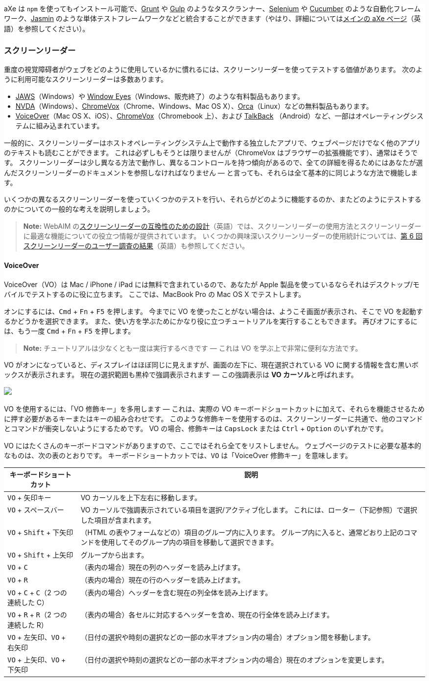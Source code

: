 aXe は `npm` を使ってもインストール可能で、[Grunt](http://gruntjs.com/) や [Gulp](http://gulpjs.com/) のようなタスクランナー、[Selenium](http://www.seleniumhq.org/) や [Cucumber](https://cucumber.io/) のような自動化フレームワーク、[Jasmin](http://jasmine.github.io/) のような単体テストフレームワークなどと統合することができます（やはり、詳細については[メインの aXe ページ](https://www.deque.com/products/axe/)（英語）を参照してください）。

### スクリーンリーダー

重度の視覚障碍者がウェブをどのように使用しているかに慣れるには、スクリーンリーダーを使ってテストする価値があります。 次のように利用可能なスクリーンリーダーは多数あります。

- [JAWS](http://www.freedomscientific.com/Products/Blindness/JAWS)（Windows）や [Window Eyes](http://www.gwmicro.com/window-eyes/)（Windows、販売終了）のような有料製品もあります。
- [NVDA](http://www.nvaccess.org/)（Windows）、[ChromeVox](http://www.chromevox.com/)（Chrome、Windows、Mac OS X）、[Orca](https://wiki.gnome.org/Projects/Orca)（Linux）などの無料製品もあります。
- [VoiceOver](http://www.apple.com/accessibility/osx/voiceover/)（Mac OS X、iOS）、[ChromeVox](http://www.chromevox.com/)（Chromebook 上）、および [TalkBack](https://play.google.com/store/apps/details?id=com.google.android.marvin.talkback) （Android）など、一部はオペレーティングシステムに組み込まれています。

一般的に、スクリーンリーダーはホストオペレーティングシステム上で動作する独立したアプリで、ウェブページだけでなく他のアプリのテキストも読むことができます。 これは必ずしもそうとは限りませんが（ChromeVox はブラウザーの拡張機能です）、通常はそうです。 スクリーンリーダーは少し異なる方法で動作し、異なるコントロールを持つ傾向があるので、全ての詳細を得るためにはあなたが選んだスクリーンリーダーのドキュメントを参照しなければなりません — と言っても、それらは全て基本的に同じような方法で機能します。

いくつかの異なるスクリーンリーダーを使っていくつかのテストを行い、それらがどのように機能するのか、またどのようにテストするのかについての一般的な考えを説明しましょう。

> **Note:** WebAIM の[スクリーンリーダーの互換性のための設計](http://webaim.org/techniques/screenreader/)（英語）では、スクリーンリーダーの使用方法とスクリーンリーダーに最適な機能についての役立つ情報が提供されています。 いくつかの興味深いスクリーンリーダーの使用統計については、[第 6 回スクリーンリーダーのユーザー調査の結果](http://webaim.org/projects/screenreadersurvey6/#used)（英語）も参照してください。

#### VoiceOver

VoiceOver（VO）は Mac / iPhone / iPad には無料で含まれているので、あなたが Apple 製品を使っているならそれはデスクトップ/モバイルでテストするのに役に立ちます。 ここでは、MacBook Pro の Mac OS X でテストします。

オンにするには、<kbd>Cmd</kbd> + <kbd>Fn</kbd> + <kbd>F5</kbd> を押します。 今までに VO を使ったことがない場合は、ようこそ画面が表示され、そこで VO を起動するかどうかを選択できます。 また、使い方を学ぶためにかなり役に立つチュートリアルを実行することもできます。 再びオフにするには、もう一度 <kbd>Cmd</kbd> + <kbd>Fn</kbd> + <kbd>F5</kbd> を押します。

> **Note:** チュートリアルは少なくとも一度は実行するべきです — これは VO を学ぶ上で非常に便利な方法です。

VO がオンになっていると、ディスプレイはほぼ同じに見えますが、画面の左下に、現在選択されている VO に関する情報を含む黒いボックスが表示されます。 現在の選択範囲も黒枠で強調表示されます — この強調表示は **VO カーソル**と呼ばれます。

![](voiceover.png)

VO を使用するには、「VO 修飾キー」を多用します — これは、実際の VO キーボードショートカットに加えて、それらを機能させるために押す必要があるキーまたはキーの組み合わせです。 このような修飾キーを使用するのは、スクリーンリーダーに共通で、他のコマンドとコマンドが衝突しないようにするためです。 VO の場合、修飾キーは <kbd>CapsLock</kbd> または <kbd>Ctrl</kbd> + <kbd>Option</kbd> のいずれかです。

VO にはたくさんのキーボードコマンドがありますので、ここではそれら全てをリストしません。 ウェブページのテストに必要な基本的なものは、次の表のとおりです。 キーボードショートカットでは、<kbd>VO</kbd> は「VoiceOver 修飾キー」を意味します。

| キーボードショートカット                                             | 説明                                                                                                                                                         |
| -------------------------------------------------------------------- | ------------------------------------------------------------------------------------------------------------------------------------------------------------ |
| <kbd>VO</kbd> + <kbd>矢印キー</kbd>                                  | VO カーソルを上下左右に移動します。                                                                                                                          |
| <kbd>VO</kbd> + <kbd>スペースバー</kbd>                              | VO カーソルで強調表示されている項目を選択/アクティブ化します。 これには、ローター（下記参照）で選択した項目が含まれます。                                    |
| <kbd>VO</kbd> + <kbd>Shift</kbd> + <kbd>下矢印</kbd>                 | （HTML の表やフォームなどの）項目のグループ内に入ります。 グループ内に入ると、通常どおり上記のコマンドを使用してそのグループ内の項目を移動して選択できます。 |
| <kbd>VO</kbd> + <kbd>Shift</kbd> + <kbd>上矢印</kbd>                 | グループから出ます。                                                                                                                                         |
| <kbd>VO</kbd> + <kbd>C</kbd>                                         | （表内の場合）現在の列のヘッダーを読み上げます。                                                                                                             |
| <kbd>VO</kbd> + <kbd>R</kbd>                                         | （表内の場合）現在の行のヘッダーを読み上げます。                                                                                                             |
| <kbd>VO</kbd> + <kbd>C</kbd> + <kbd>C</kbd>（2 つの連続した C）      | （表内の場合）ヘッダーを含む現在の列全体を読み上げます。                                                                                                     |
| <kbd>VO</kbd> + <kbd>R</kbd> + <kbd>R</kbd>（2 つの連続した R）      | （表内の場合）各セルに対応するヘッダーを含め、現在の行全体を読み上げます。                                                                                   |
| <kbd>VO</kbd> + <kbd>左矢印</kbd>、<kbd>VO</kbd> + <kbd>右矢印</kbd> | （日付の選択や時刻の選択などの一部の水平オプション内の場合）オプション間を移動します。                                                                       |
| <kbd>VO</kbd> + <kbd>上矢印</kbd>、<kbd>VO</kbd> + <kbd>下矢印</kbd> | （日付の選択や時刻の選択などの一部の水平オプション内の場合）現在のオプションを変更します。                                                                   |